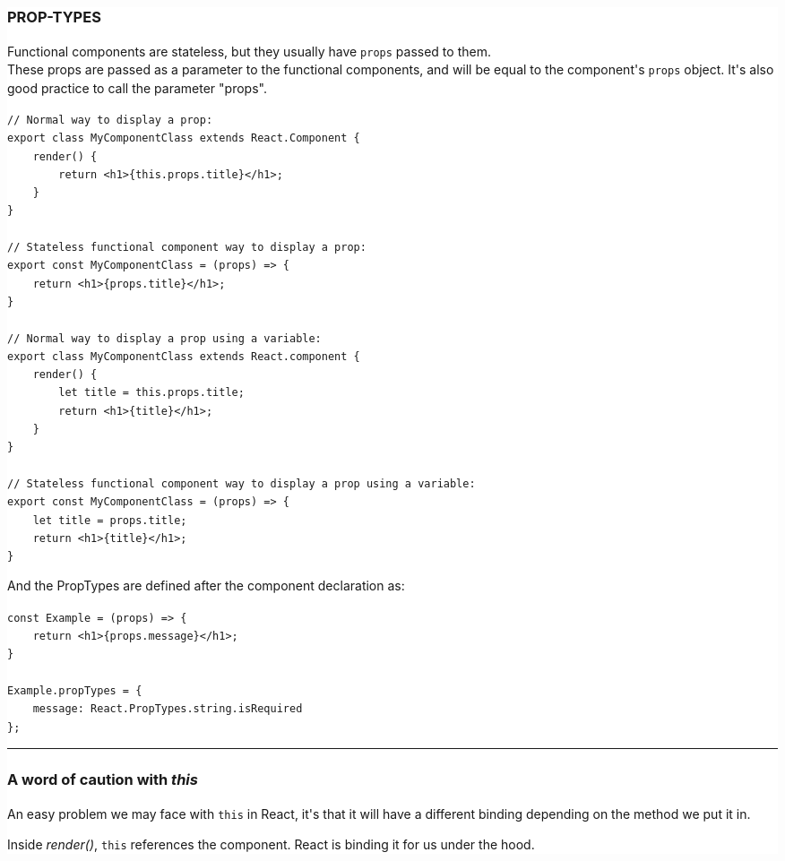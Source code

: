 ### PROP-TYPES

Functional components are stateless, but they usually have `props` passed to them.  
These props are passed as a parameter to the functional components, and will be equal to the component's `props` object. It's also good practice to call the parameter "props".

```JSX
// Normal way to display a prop:
export class MyComponentClass extends React.Component {
    render() {
        return <h1>{this.props.title}</h1>;
    }
}

// Stateless functional component way to display a prop:
export const MyComponentClass = (props) => {
    return <h1>{props.title}</h1>;
}

// Normal way to display a prop using a variable:
export class MyComponentClass extends React.component {
    render() {
        let title = this.props.title;
        return <h1>{title}</h1>;
    }
}

// Stateless functional component way to display a prop using a variable:
export const MyComponentClass = (props) => {
    let title = props.title;
    return <h1>{title}</h1>;
}
```

And the PropTypes are defined after the component declaration as:

```JSX
const Example = (props) => {
    return <h1>{props.message}</h1>;
}

Example.propTypes = {
    message: React.PropTypes.string.isRequired
};
```

---

### A word of caution with _this_

An easy problem we may face with `this` in React, it's that it will have a different binding depending on the method we put it in.

Inside _render()_, `this` references the component. React is binding it for us under the hood.
